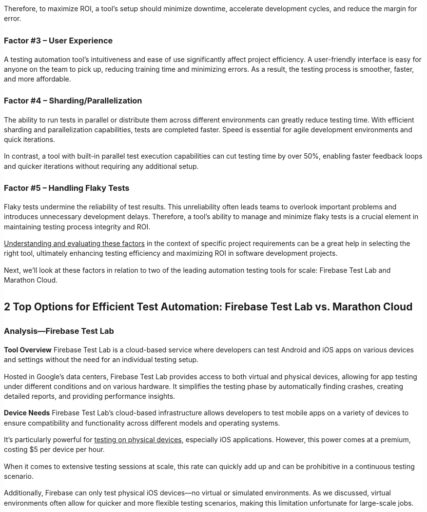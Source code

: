 Therefore, to maximize ROI, a tool’s setup should minimize downtime, accelerate development cycles, and reduce the margin for error. 

### Factor #3 – User Experience
A testing automation tool’s intuitiveness and ease of use significantly affect project efficiency. A user-friendly interface is easy for anyone on the team to pick up, reducing training time and minimizing errors. As a result, the testing process is smoother, faster, and more affordable.

### Factor #4 – Sharding/Parallelization
The ability to run tests in parallel or distribute them across different environments can greatly reduce testing time. With efficient sharding and parallelization capabilities, tests are completed faster. Speed is essential for agile development environments and quick iterations.

In contrast, a tool with built-in parallel test execution capabilities can cut testing time by over 50%, enabling faster feedback loops and quicker iterations without requiring any additional setup. 

### Factor #5 – Handling Flaky Tests
Flaky tests undermine the reliability of test results. This unreliability often leads teams to overlook important problems and introduces unnecessary development delays. Therefore, a tool’s ability to manage and minimize flaky tests is a crucial element in maintaining testing process integrity and ROI.

[Understanding and evaluating these factors](https://university.engenious.io/courses/7) in the context of specific project requirements can be a great help in selecting the right tool, ultimately enhancing testing efficiency and maximizing ROI in software development projects. 

Next, we’ll look at these factors in relation to two of the leading automation testing tools for scale: Firebase Test Lab and Marathon Cloud.

## 2 Top Options for Efficient Test Automation: Firebase Test Lab vs. Marathon Cloud 
### Analysis—Firebase Test Lab
**Tool Overview**
Firebase Test Lab is a cloud-based service where developers can test Android and iOS apps on various devices and settings without the need for an individual testing setup. 

Hosted in Google’s data centers, Firebase Test Lab provides access to both virtual and physical devices, allowing for app testing under different conditions and on various hardware. It simplifies the testing phase by automatically finding crashes, creating detailed reports, and providing performance insights.

**Device Needs**
Firebase Test Lab’s cloud-based infrastructure allows developers to test mobile apps on a variety of devices to ensure compatibility and functionality across different models and operating systems. 

It’s particularly powerful for [testing on physical devices](https://en.wikipedia.org/wiki/Mobile_application_testing), especially iOS applications. However, this power comes at a premium, costing $5 per device per hour. 

When it comes to extensive testing sessions at scale, this rate can quickly add up and can be prohibitive in a continuous testing scenario.

Additionally, Firebase can only test physical iOS devices—no virtual or simulated environments. As we discussed, virtual environments often allow for quicker and more flexible testing scenarios, making this limitation unfortunate for large-scale jobs.
